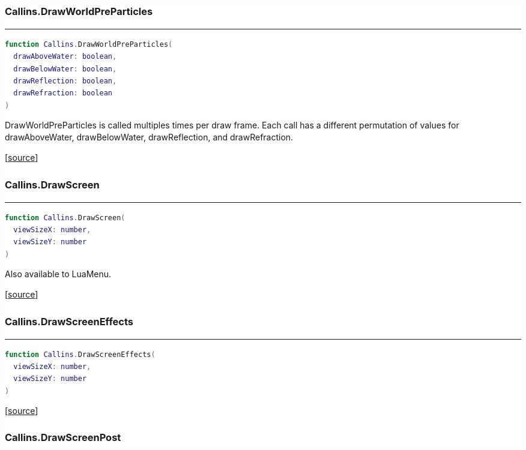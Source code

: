 


### Callins.DrawWorldPreParticles
---
```lua
function Callins.DrawWorldPreParticles(
  drawAboveWater: boolean,
  drawBelowWater: boolean,
  drawReflection: boolean,
  drawRefraction: boolean
)
```





DrawWorldPreParticles is called multiples times per draw frame.
Each call has a different permutation of values for drawAboveWater, drawBelowWater, drawReflection, and drawRefraction.

[<a href="https://github.com/beyond-all-reason/RecoilEngine/blob/b29554ca8a91605fa235eafe60ad740783359665/rts/Lua/LuaHandle.cpp#L2793-L2802" target="_blank">source</a>]








### Callins.DrawScreen
---
```lua
function Callins.DrawScreen(
  viewSizeX: number,
  viewSizeY: number
)
```





Also available to LuaMenu.

[<a href="https://github.com/beyond-all-reason/RecoilEngine/blob/b29554ca8a91605fa235eafe60ad740783359665/rts/Lua/LuaHandle.cpp#L2841-L2846" target="_blank">source</a>]








### Callins.DrawScreenEffects
---
```lua
function Callins.DrawScreenEffects(
  viewSizeX: number,
  viewSizeY: number
)
```





[<a href="https://github.com/beyond-all-reason/RecoilEngine/blob/b29554ca8a91605fa235eafe60ad740783359665/rts/Lua/LuaHandle.cpp#L2858-L2862" target="_blank">source</a>]








### Callins.DrawScreenPost